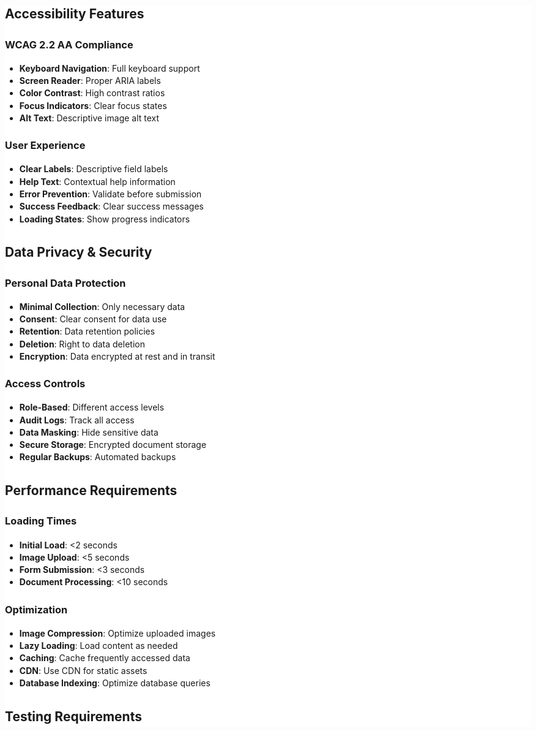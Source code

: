 ## Accessibility Features

### WCAG 2.2 AA Compliance
- **Keyboard Navigation**: Full keyboard support
- **Screen Reader**: Proper ARIA labels
- **Color Contrast**: High contrast ratios
- **Focus Indicators**: Clear focus states
- **Alt Text**: Descriptive image alt text

### User Experience
- **Clear Labels**: Descriptive field labels
- **Help Text**: Contextual help information
- **Error Prevention**: Validate before submission
- **Success Feedback**: Clear success messages
- **Loading States**: Show progress indicators

## Data Privacy & Security

### Personal Data Protection
- **Minimal Collection**: Only necessary data
- **Consent**: Clear consent for data use
- **Retention**: Data retention policies
- **Deletion**: Right to data deletion
- **Encryption**: Data encrypted at rest and in transit

### Access Controls
- **Role-Based**: Different access levels
- **Audit Logs**: Track all access
- **Data Masking**: Hide sensitive data
- **Secure Storage**: Encrypted document storage
- **Regular Backups**: Automated backups

## Performance Requirements

### Loading Times
- **Initial Load**: <2 seconds
- **Image Upload**: <5 seconds
- **Form Submission**: <3 seconds
- **Document Processing**: <10 seconds

### Optimization
- **Image Compression**: Optimize uploaded images
- **Lazy Loading**: Load content as needed
- **Caching**: Cache frequently accessed data
- **CDN**: Use CDN for static assets
- **Database Indexing**: Optimize database queries

## Testing Requirements

